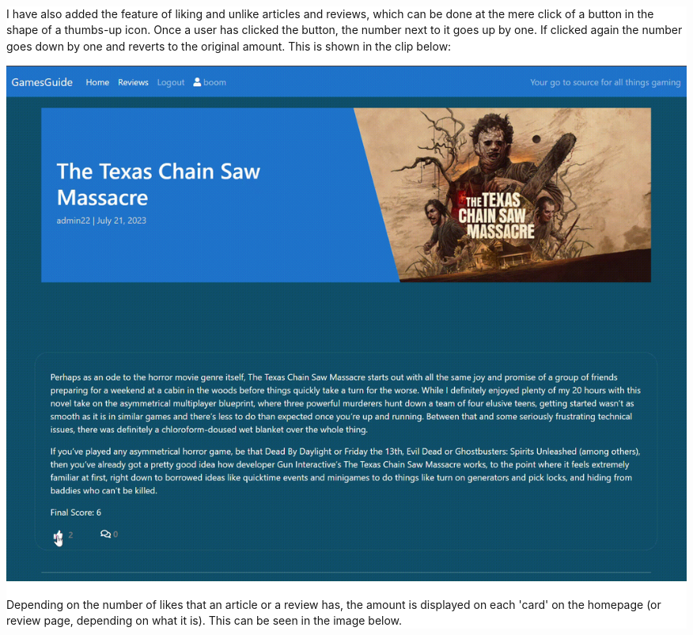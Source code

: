 I have also added the feature of liking and unlike articles and reviews, which can be done at the mere click of a button in the shape of a thumbs-up icon. Once a user has clicked the button, the number next to it goes up by one. If clicked again the number goes down by one and reverts to the original amount. This is shown in the clip below:

<img src="./docs/readme_clips/liking.gif">

Depending on the number of likes that an article or a review has, the amount is displayed on each 'card' on the homepage (or review page, depending on what it is). This can be seen in the image below.
